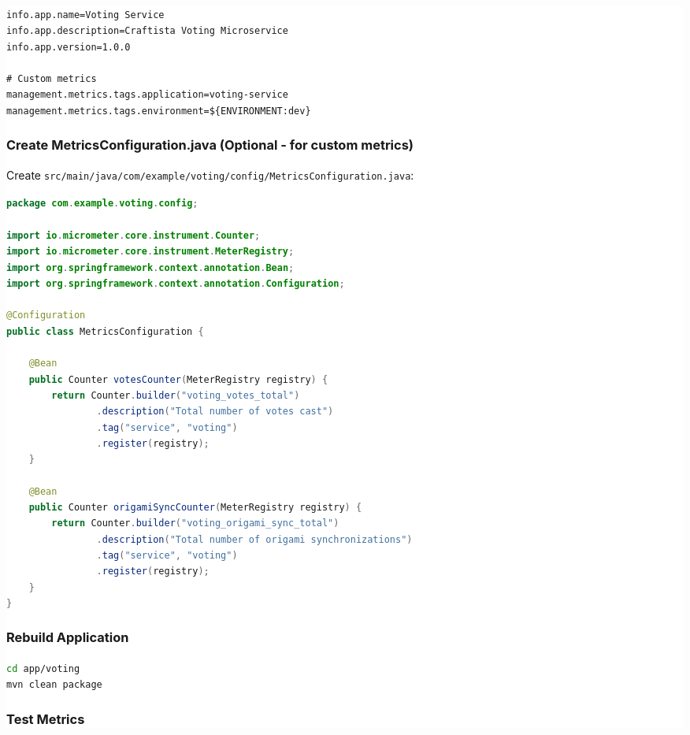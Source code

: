 ```properties
info.app.name=Voting Service
info.app.description=Craftista Voting Microservice
info.app.version=1.0.0

# Custom metrics
management.metrics.tags.application=voting-service
management.metrics.tags.environment=${ENVIRONMENT:dev}
```

### Create MetricsConfiguration.java (Optional - for custom metrics)

Create `src/main/java/com/example/voting/config/MetricsConfiguration.java`:

```java
package com.example.voting.config;

import io.micrometer.core.instrument.Counter;
import io.micrometer.core.instrument.MeterRegistry;
import org.springframework.context.annotation.Bean;
import org.springframework.context.annotation.Configuration;

@Configuration
public class MetricsConfiguration {

    @Bean
    public Counter votesCounter(MeterRegistry registry) {
        return Counter.builder("voting_votes_total")
                .description("Total number of votes cast")
                .tag("service", "voting")
                .register(registry);
    }

    @Bean
    public Counter origamiSyncCounter(MeterRegistry registry) {
        return Counter.builder("voting_origami_sync_total")
                .description("Total number of origami synchronizations")
                .tag("service", "voting")
                .register(registry);
    }
}
```

### Rebuild Application

```bash
cd app/voting
mvn clean package
```

### Test Metrics
